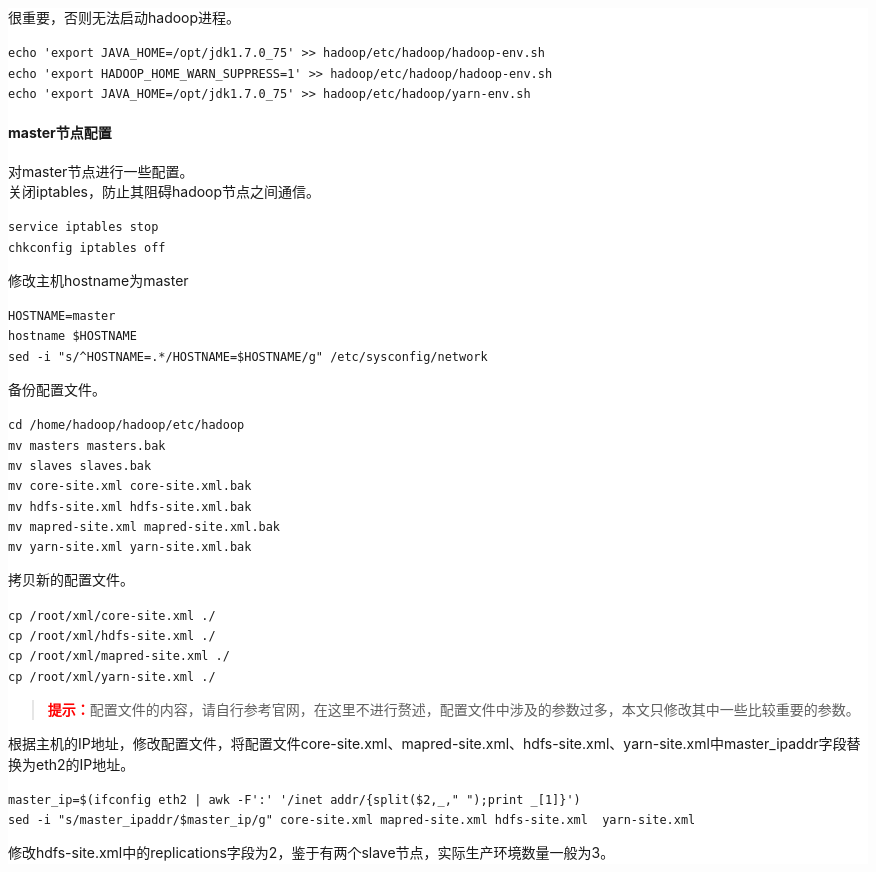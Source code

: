 很重要，否则无法启动hadoop进程。

```shell
echo 'export JAVA_HOME=/opt/jdk1.7.0_75' >> hadoop/etc/hadoop/hadoop-env.sh
echo 'export HADOOP_HOME_WARN_SUPPRESS=1' >> hadoop/etc/hadoop/hadoop-env.sh
echo 'export JAVA_HOME=/opt/jdk1.7.0_75' >> hadoop/etc/hadoop/yarn-env.sh
```

#### master节点配置 ####
对master节点进行一些配置。
​	
关闭iptables，防止其阻碍hadoop节点之间通信。

```shell
service iptables stop
chkconfig iptables off
```

修改主机hostname为master

```shell
HOSTNAME=master
hostname $HOSTNAME
sed -i "s/^HOSTNAME=.*/HOSTNAME=$HOSTNAME/g" /etc/sysconfig/network
```

备份配置文件。

```shell
cd /home/hadoop/hadoop/etc/hadoop
mv masters masters.bak
mv slaves slaves.bak
mv core-site.xml core-site.xml.bak
mv hdfs-site.xml hdfs-site.xml.bak
mv mapred-site.xml mapred-site.xml.bak
mv yarn-site.xml yarn-site.xml.bak
```

拷贝新的配置文件。

```shell
cp /root/xml/core-site.xml ./
cp /root/xml/hdfs-site.xml ./
cp /root/xml/mapred-site.xml ./
cp /root/xml/yarn-site.xml ./
```

><span style="color:red">**提示：**</span>配置文件的内容，请自行参考官网，在这里不进行赘述，配置文件中涉及的参数过多，本文只修改其中一些比较重要的参数。


根据主机的IP地址，修改配置文件，将配置文件core-site.xml、mapred-site.xml、hdfs-site.xml、yarn-site.xml中master_ipaddr字段替换为eth2的IP地址。

```shell
master_ip=$(ifconfig eth2 | awk -F':' '/inet addr/{split($2,_," ");print _[1]}')
sed -i "s/master_ipaddr/$master_ip/g" core-site.xml mapred-site.xml hdfs-site.xml  yarn-site.xml
```

修改hdfs-site.xml中的replications字段为2，鉴于有两个slave节点，实际生产环境数量一般为3。
